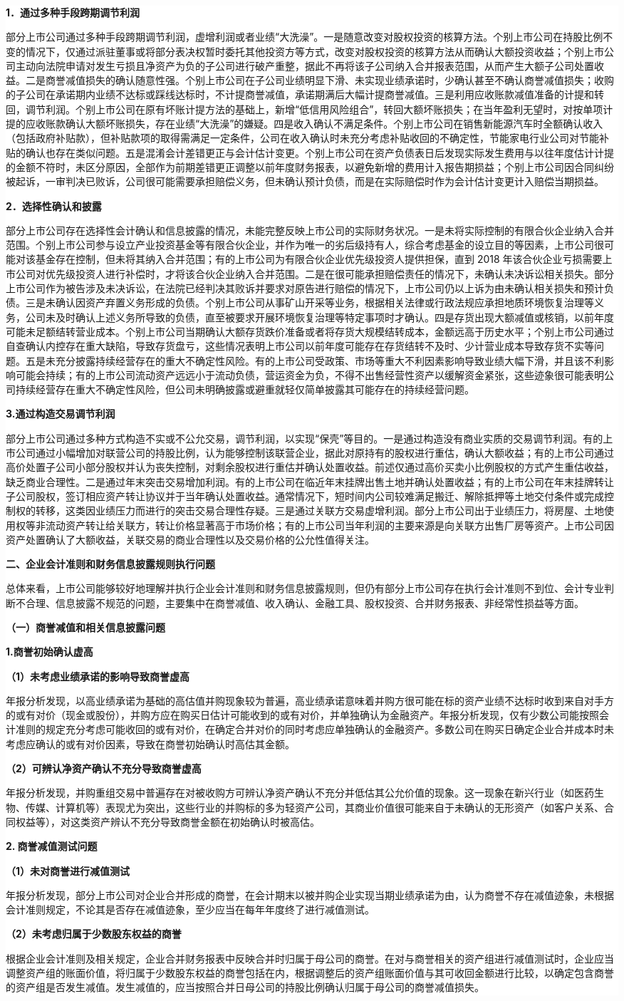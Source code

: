 **1．通过多种手段跨期调节利润**

部分上市公司通过多种手段跨期调节利润，虚增利润或者业绩“大洗澡”。一是随意改变对股权投资的核算方法。个别上市公司在持股比例不变的情况下，仅通过派驻董事或将部分表决权暂时委托其他投资方等方式，改变对股权投资的核算方法从而确认大额投资收益；个别上市公司主动向法院申请对发生亏损且净资产为负的子公司进行破产重整，据此不再将该子公司纳入合并报表范围，从而产生大额子公司处置收益。二是商誉减值损失的确认随意性强。个别上市公司在子公司业绩明显下滑、未实现业绩承诺时，少确认甚至不确认商誉减值损失；收购的子公司在承诺期内业绩不达标或踩线达标时，不计提商誉减值，承诺期满后大幅计提商誉减值。三是利用应收账款减值准备的计提和转回，调节利润。个别上市公司在原有坏账计提方法的基础上，新增“低信用风险组合”，转回大额坏账损失；在当年盈利无望时，对按单项计提的应收账款确认大额坏账损失，存在业绩“大洗澡”的嫌疑。四是收入确认不满足条件。个别上市公司在销售新能源汽车时全额确认收入（包括政府补贴款），但补贴款项的取得需满足一定条件，公司在收入确认时未充分考虑补贴收回的不确定性，节能家电行业公司对节能补贴的确认也存在类似问题。五是混淆会计差错更正与会计估计变更。个别上市公司在资产负债表日后发现实际发生费用与以往年度估计计提的金额不符时，未区分原因，全部作为前期差错更正调整以前年度财务报表，以避免新增的费用计入报告期损益；个别上市公司因合同纠纷被起诉，一审判决已败诉，公司很可能需要承担赔偿义务，但未确认预计负债，而是在实际赔偿时作为会计估计变更计入赔偿当期损益。

**2．选择性确认和披露**

部分上市公司存在选择性会计确认和信息披露的情况，未能完整反映上市公司的实际财务状况。一是未将实际控制的有限合伙企业纳入合并范围。个别上市公司参与设立产业投资基金等有限合伙企业，并作为唯一的劣后级持有人，综合考虑基金的设立目的等因素，上市公司很可能对该基金存在控制，但未将其纳入合并范围；有的上市公司为有限合伙企业优先级投资人提供担保，直到 2018 年该合伙企业亏损需要上市公司对优先级投资人进行补偿时，才将该合伙企业纳入合并范围。二是在很可能承担赔偿责任的情况下，未确认未决诉讼相关损失。部分上市公司作为被告涉及未决诉讼，在法院已经判决其败诉并要求对原告进行赔偿的情况下，上市公司仍以上诉为由未确认相关损失和预计负债。三是未确认因资产弃置义务形成的负债。个别上市公司从事矿山开采等业务，根据相关法律或行政法规应承担地质环境恢复治理等义务，公司未及时确认上述义务所导致的负债，直至被要求开展环境恢复治理等特定事项时才确认。四是存货出现大额减值或核销，以前年度可能未足额结转营业成本。个别上市公司当期确认大额存货跌价准备或者将存货大规模结转成本，金额远高于历史水平；个别上市公司通过自查确认内控存在重大缺陷，导致存货盘亏，这些情况表明上市公司以前年度可能存在存货结转不及时、少计营业成本导致存货不实等问题。五是未充分披露持续经营存在的重大不确定性风险。有的上市公司受政策、市场等重大不利因素影响导致业绩大幅下滑，并且该不利影响可能会持续；有的上市公司流动资产远远小于流动负债，营运资金为负，不得不出售经营性资产以缓解资金紧张，这些迹象很可能表明公司持续经营存在重大不确定性风险，但公司未明确披露或避重就轻仅简单披露其可能存在的持续经营问题。

**3.通过构造交易调节利润**

部分上市公司通过多种方式构造不实或不公允交易，调节利润，以实现“保壳”等目的。一是通过构造没有商业实质的交易调节利润。有的上市公司通过小幅增加对联营公司的持股比例，认为能够控制该联营企业，据此对原持有的股权进行重估，确认大额收益；有的上市公司通过高价处置子公司小部分股权并认为丧失控制，对剩余股权进行重估并确认处置收益。前述仅通过高价买卖小比例股权的方式产生重估收益，缺乏商业合理性。二是通过年末突击交易增加利润。有的上市公司在临近年末挂牌出售土地并确认处置收益；有的上市公司在年末挂牌转让子公司股权，签订相应资产转让协议并于当年确认处置收益。通常情况下，短时间内公司较难满足搬迁、解除抵押等土地交付条件或完成控制权的转移，这类因业绩压力而进行的突击交易合理性存疑。三是通过关联方交易虚增利润。部分上市公司出于业绩压力，将房屋、土地使用权等非流动资产转让给关联方，转让价格显著高于市场价格；有的上市公司当年利润的主要来源是向关联方出售厂房等资产。上市公司因资产处置确认了大额收益，关联交易的商业合理性以及交易价格的公允性值得关注。

**二、企业会计准则和财务信息披露规则执行问题**

总体来看，上市公司能够较好地理解并执行企业会计准则和财务信息披露规则，但仍有部分上市公司存在执行会计准则不到位、会计专业判断不合理、信息披露不规范的问题，主要集中在商誉减值、收入确认、金融工具、股权投资、合并财务报表、非经常性损益等方面。

**（一）商誉减值和相关信息披露问题**

**1.商誉初始确认虚高**

**（1）未考虑业绩承诺的影响导致商誉虚高**

年报分析发现，以高业绩承诺为基础的高估值并购现象较为普遍，高业绩承诺意味着并购方很可能在标的资产业绩不达标时收到来自对手方的或有对价（现金或股份），并购方应在购买日估计可能收到的或有对价，并单独确认为金融资产。年报分析发现，仅有少数公司能按照会计准则的规定充分考虑可能收回的或有对价，在确定合并对价的同时考虑应单独确认的金融资产。多数公司在购买日确定企业合并成本时未考虑应确认的或有对价因素，导致在商誉初始确认时高估其金额。

**（2）可辨认净资产确认不充分导致商誉虚高**

年报分析发现，并购重组交易中普遍存在对被收购方可辨认净资产确认不充分并低估其公允价值的现象。这一现象在新兴行业（如医药生物、传媒、计算机等）表现尤为突出，这些行业的并购标的多为轻资产公司，其商业价值很可能来自于未确认的无形资产（如客户关系、合同权益等），对这类资产辨认不充分导致商誉金额在初始确认时被高估。

**2. 商誉减值测试问题**

**（1）未对商誉进行减值测试**

年报分析发现，部分上市公司对企业合并形成的商誉，在会计期末以被并购企业实现当期业绩承诺为由，认为商誉不存在减值迹象，未根据会计准则规定，不论其是否存在减值迹象，至少应当在每年年度终了进行减值测试。

**（2）未考虑归属于少数股东权益的商誉**

根据企业会计准则及相关规定，企业合并财务报表中反映合并时归属于母公司的商誉。在对与商誉相关的资产组进行减值测试时，企业应当调整资产组的账面价值，将归属于少数股东权益的商誉包括在内，根据调整后的资产组账面价值与其可收回金额进行比较，以确定包含商誉的资产组是否发生减值。发生减值的，应当按照合并日母公司的持股比例确认归属于母公司的商誉减值损失。
